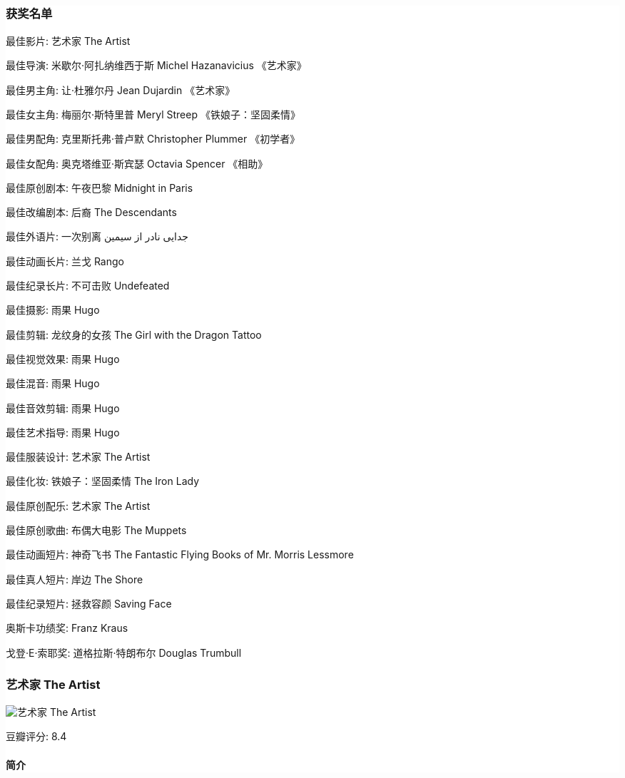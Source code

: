### 获奖名单

最佳影片: 艺术家 The Artist

最佳导演: 米歇尔·阿扎纳维西于斯 Michel Hazanavicius 《艺术家》

最佳男主角: 让·杜雅尔丹 Jean Dujardin 《艺术家》

最佳女主角: 梅丽尔·斯特里普 Meryl Streep 《铁娘子：坚固柔情》

最佳男配角: 克里斯托弗·普卢默 Christopher Plummer 《初学者》

最佳女配角: 奥克塔维亚·斯宾瑟 Octavia Spencer 《相助》

最佳原创剧本: 午夜巴黎 Midnight in Paris

最佳改编剧本: 后裔 The Descendants

最佳外语片: 一次别离 جدایی نادر از سیمین

最佳动画长片: 兰戈 Rango

最佳纪录长片: 不可击败 Undefeated

最佳摄影: 雨果 Hugo

最佳剪辑: 龙纹身的女孩 The Girl with the Dragon Tattoo

最佳视觉效果: 雨果 Hugo

最佳混音: 雨果 Hugo

最佳音效剪辑: 雨果 Hugo

最佳艺术指导: 雨果 Hugo

最佳服装设计: 艺术家 The Artist

最佳化妆: 铁娘子：坚固柔情 The Iron Lady

最佳原创配乐: 艺术家 The Artist

最佳原创歌曲: 布偶大电影 The Muppets

最佳动画短片: 神奇飞书 The Fantastic Flying Books of Mr. Morris Lessmore

最佳真人短片: 岸边 The Shore

最佳纪录短片: 拯救容颜 Saving Face

奥斯卡功绩奖: Franz Kraus

戈登·E·索耶奖: 道格拉斯·特朗布尔 Douglas Trumbull



### 艺术家 The Artist

![艺术家 The Artist](https://img3.doubanio.com/view/photo/s_ratio_poster/public/p1341284796.jpg)

豆瓣评分: 8.4

#### 简介
